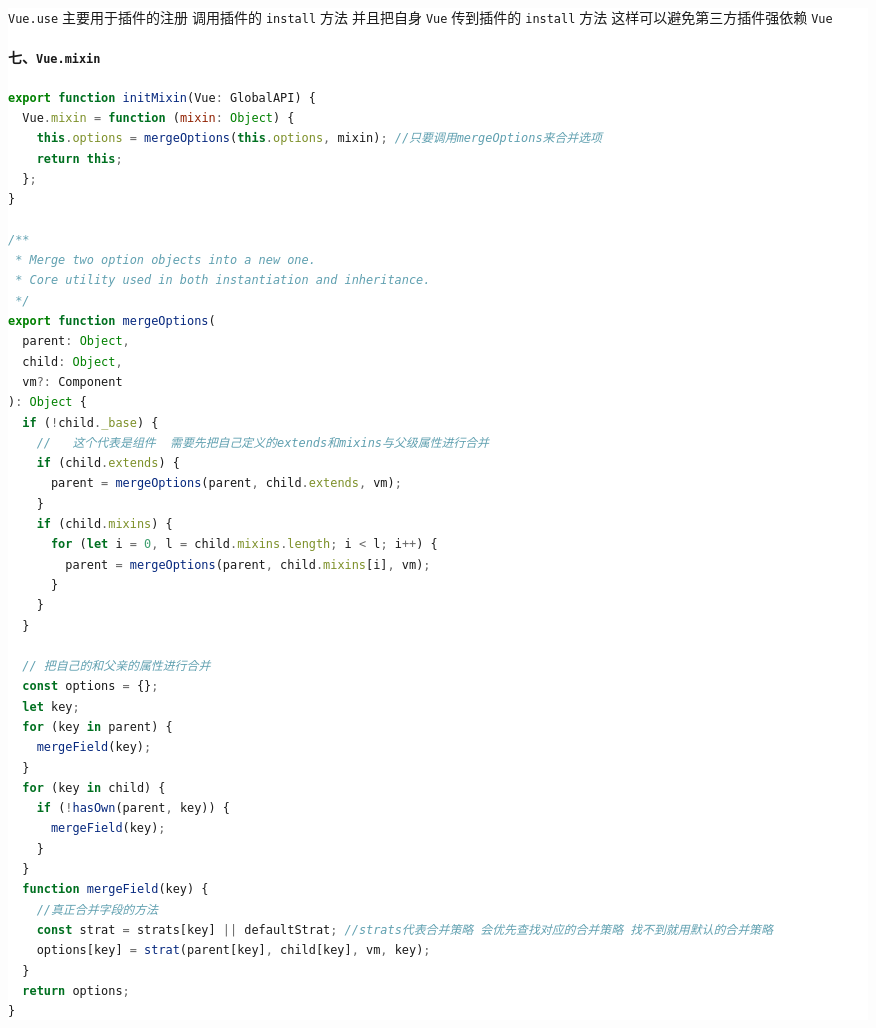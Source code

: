 `Vue.use` 主要用于插件的注册 调用插件的 `install` 方法 并且把自身 `Vue` 传到插件的 `install` 方法 这样可以避免第三方插件强依赖 `Vue`

#### 七、`Vue.mixin`

```javascript
export function initMixin(Vue: GlobalAPI) {
  Vue.mixin = function (mixin: Object) {
    this.options = mergeOptions(this.options, mixin); //只要调用mergeOptions来合并选项
    return this;
  };
}

/**
 * Merge two option objects into a new one.
 * Core utility used in both instantiation and inheritance.
 */
export function mergeOptions(
  parent: Object,
  child: Object,
  vm?: Component
): Object {
  if (!child._base) {
    //   这个代表是组件  需要先把自己定义的extends和mixins与父级属性进行合并
    if (child.extends) {
      parent = mergeOptions(parent, child.extends, vm);
    }
    if (child.mixins) {
      for (let i = 0, l = child.mixins.length; i < l; i++) {
        parent = mergeOptions(parent, child.mixins[i], vm);
      }
    }
  }

  // 把自己的和父亲的属性进行合并
  const options = {};
  let key;
  for (key in parent) {
    mergeField(key);
  }
  for (key in child) {
    if (!hasOwn(parent, key)) {
      mergeField(key);
    }
  }
  function mergeField(key) {
    //真正合并字段的方法
    const strat = strats[key] || defaultStrat; //strats代表合并策略 会优先查找对应的合并策略 找不到就用默认的合并策略
    options[key] = strat(parent[key], child[key], vm, key);
  }
  return options;
}
```
